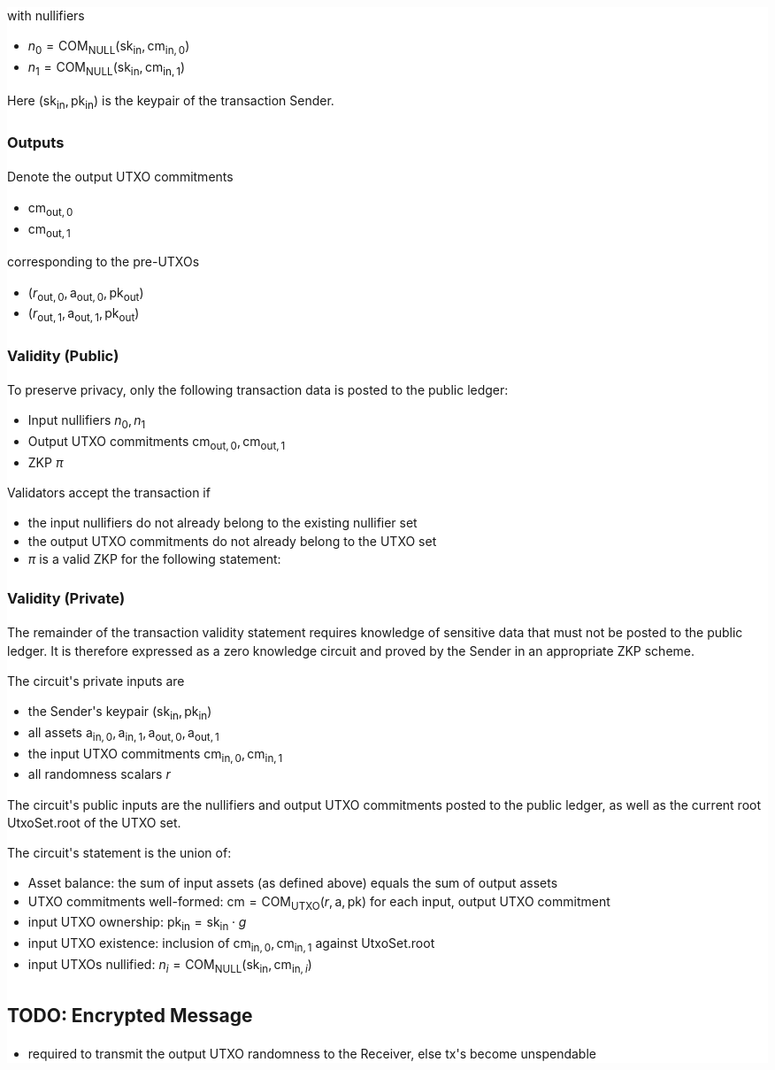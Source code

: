 with nullifiers
- $n_0 = \mathsf{COM}_{\mathsf{NULL}}(\mathsf{sk}_{\text{in}}, \mathsf{cm}_{\text{in},0})$
- $n_1 = \mathsf{COM}_{\mathsf{NULL}}(\mathsf{sk}_{\text{in}}, \mathsf{cm}_{\text{in},1})$

Here $(\mathsf{sk}_{\text{in}}, \mathsf{pk}_{\text{in}})$ is the keypair of the transaction Sender.

### Outputs
Denote the output UTXO commitments
- $\mathsf{cm}_{\text{out},0}$
- $\mathsf{cm}_{\text{out},1}$

corresponding to the pre-UTXOs
- $(r_{\text{out},0}, \mathsf{a}_{\text{out},0}, \mathsf{pk}_{\text{out}})$
- $(r_{\text{out},1}, \mathsf{a}_{\text{out},1}, \mathsf{pk}_{\text{out}})$

### Validity (Public)
To preserve privacy, only the following transaction data is posted to the public ledger:
- Input nullifiers $n_0, n_1$
- Output UTXO commitments $\mathsf{cm}_{\text{out},0}, \mathsf{cm}_{\text{out},1}$
- ZKP $\pi$

Validators accept the transaction if
- the input nullifiers do not already belong to the existing nullifier set
- the output UTXO commitments do not already belong to the UTXO set
- $\pi$ is a valid ZKP for the following statement:

### Validity (Private)
The remainder of the transaction validity statement requires knowledge of sensitive data that must not be posted to the public ledger. It is therefore expressed as a zero knowledge circuit and proved by the Sender in an appropriate ZKP scheme.

The circuit's private inputs are
- the Sender's keypair $(\mathsf{sk}_{\text{in}}, \mathsf{pk}_{\text{in}})$
- all assets $\mathsf{a}_{\text{in},0}, \mathsf{a}_{\text{in},1}, \mathsf{a}_{\text{out},0}, \mathsf{a}_{\text{out},1}$
- the input UTXO commitments $\mathsf{cm}_{\text{in},0}, \mathsf{cm}_{\text{in},1}$
- all randomness scalars $r$

The circuit's public inputs are the nullifiers and output UTXO commitments posted to the public ledger, as well as the current root $\mathsf{UtxoSet.root}$ of the UTXO set.

The circuit's statement is the union of:
- Asset balance: the sum of input assets (as defined above) equals the sum of output assets
- UTXO commitments well-formed: $\mathsf{cm} = \mathsf{COM}_{\mathsf{UTXO}}(r, \mathsf{a}, \mathsf{pk})$ for each input, output UTXO commitment
- input UTXO ownership: $\mathsf{pk}_{\text{in}} = \mathsf{sk}_{\text{in}} \cdot g$
- input UTXO existence: inclusion of $\mathsf{cm}_{\text{in},0}, \mathsf{cm}_{\text{in},1}$ against $\mathsf{UtxoSet.root}$
- input UTXOs nullified: $n_i = \mathsf{COM}_{\mathsf{NULL}}(\mathsf{sk}_{\text{in}}, \mathsf{cm}_{\text{in},i})$

## TODO: Encrypted Message
- required to transmit the output UTXO randomness to the Receiver, else tx's become unspendable
